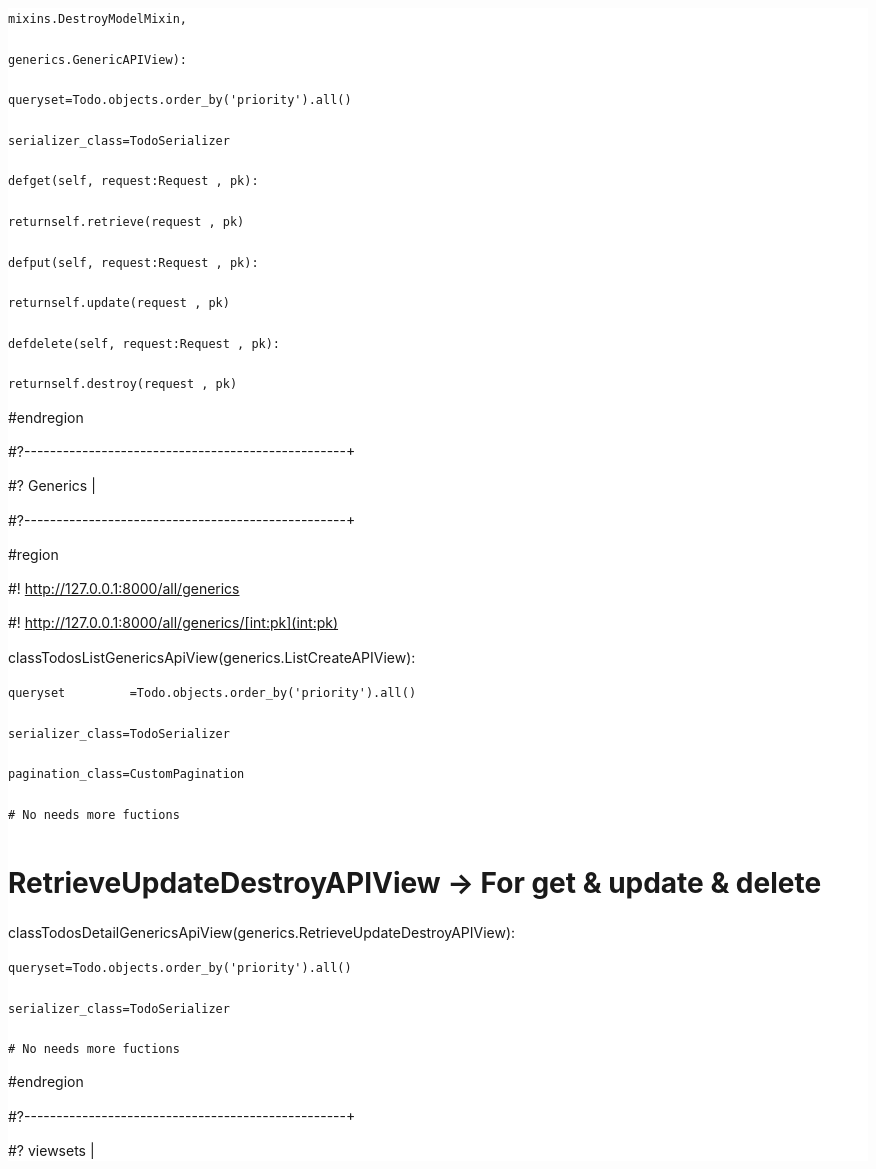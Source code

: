     mixins.DestroyModelMixin,

    generics.GenericAPIView):

    queryset=Todo.objects.order_by('priority').all()

    serializer_class=TodoSerializer

    defget(self, request:Request , pk):

    returnself.retrieve(request , pk)

    defput(self, request:Request , pk):

    returnself.update(request , pk)

    defdelete(self, request:Request , pk):

    returnself.destroy(request , pk)

#endregion

#?--------------------------------------------------+

#?                    Generics                      |

#?--------------------------------------------------+

#region

#! http://127.0.0.1:8000/all/generics

#! http://127.0.0.1:8000/all/generics/[int:pk](int:pk)

classTodosListGenericsApiView(generics.ListCreateAPIView):

    queryset         =Todo.objects.order_by('priority').all()

    serializer_class=TodoSerializer

    pagination_class=CustomPagination

    # No needs more fuctions

# RetrieveUpdateDestroyAPIView -> For get & update & delete

classTodosDetailGenericsApiView(generics.RetrieveUpdateDestroyAPIView):

    queryset=Todo.objects.order_by('priority').all()

    serializer_class=TodoSerializer

    # No needs more fuctions

#endregion

#?--------------------------------------------------+

#?                    viewsets                      |
